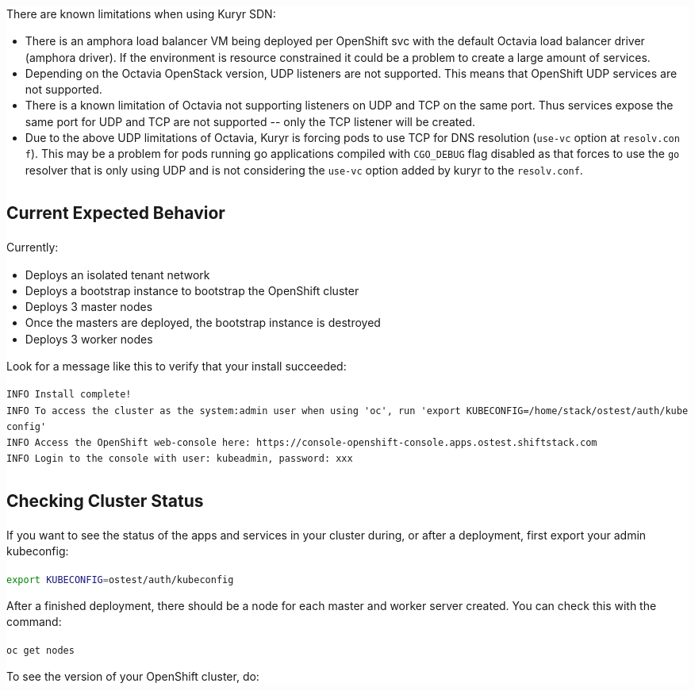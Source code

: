 There are known limitations when using Kuryr SDN:

* There is an amphora load balancer VM being deployed per OpenShift svc
with the default Octavia load balancer driver (amphora driver). If the
environment is resource constrained it could be a problem to create a large
amount of services.
* Depending on the Octavia OpenStack version, UDP listeners are not
supported. This means that OpenShift UDP services are not supported.
* There is a known limitation of Octavia not supporting listeners on UDP
and TCP on the same port. Thus services expose the same port for UDP and TCP
are not supported -- only the TCP listener will be created.
* Due to the above UDP limitations of Octavia, Kuryr is forcing pods to
use TCP for DNS resolution (`use-vc` option at `resolv.conf`). This may be a
problem for pods running go applications compiled with `CGO_DEBUG` flag
disabled as that forces to use the `go` resolver that is only using UDP and
is not considering the `use-vc` option added by kuryr to the `resolv.conf`.

## Current Expected Behavior

Currently:

* Deploys an isolated tenant network
* Deploys a bootstrap instance to bootstrap the OpenShift cluster
* Deploys 3 master nodes
* Once the masters are deployed, the bootstrap instance is destroyed
* Deploys 3 worker nodes

Look for a message like this to verify that your install succeeded:

```txt
INFO Install complete!
INFO To access the cluster as the system:admin user when using 'oc', run 'export KUBECONFIG=/home/stack/ostest/auth/kubeconfig'
INFO Access the OpenShift web-console here: https://console-openshift-console.apps.ostest.shiftstack.com
INFO Login to the console with user: kubeadmin, password: xxx
```

## Checking Cluster Status

If you want to see the status of the apps and services in your cluster during, or after a deployment, first export your admin kubeconfig:

```sh
export KUBECONFIG=ostest/auth/kubeconfig
```

After a finished deployment, there should be a node for each master and worker server created. You can check this with the command:

```sh
oc get nodes
```

To see the version of your OpenShift cluster, do:
